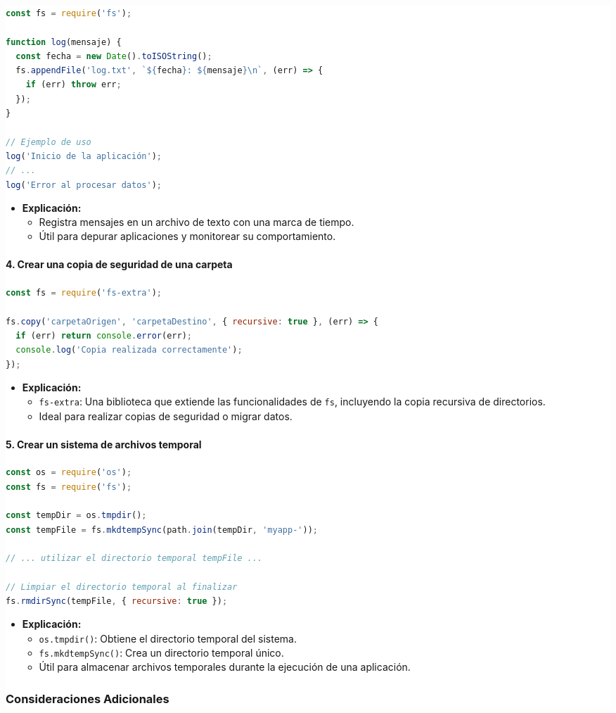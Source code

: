 ```javascript
const fs = require('fs');

function log(mensaje) {
  const fecha = new Date().toISOString();
  fs.appendFile('log.txt', `${fecha}: ${mensaje}\n`, (err) => {
    if (err) throw err;
  });
}

// Ejemplo de uso
log('Inicio de la aplicación');
// ...
log('Error al procesar datos');
```
* **Explicación:**
  - Registra mensajes en un archivo de texto con una marca de tiempo.
  - Útil para depurar aplicaciones y monitorear su comportamiento.

#### 4. **Crear una copia de seguridad de una carpeta**

```javascript
const fs = require('fs-extra');

fs.copy('carpetaOrigen', 'carpetaDestino', { recursive: true }, (err) => {
  if (err) return console.error(err);
  console.log('Copia realizada correctamente');
});
```
* **Explicación:**
  - `fs-extra`: Una biblioteca que extiende las funcionalidades de `fs`, incluyendo la copia recursiva de directorios.
  - Ideal para realizar copias de seguridad o migrar datos.

#### 5. **Crear un sistema de archivos temporal**

```javascript
const os = require('os');
const fs = require('fs');

const tempDir = os.tmpdir();
const tempFile = fs.mkdtempSync(path.join(tempDir, 'myapp-'));

// ... utilizar el directorio temporal tempFile ...

// Limpiar el directorio temporal al finalizar
fs.rmdirSync(tempFile, { recursive: true });
```
* **Explicación:**
  - `os.tmpdir()`: Obtiene el directorio temporal del sistema.
  - `fs.mkdtempSync()`: Crea un directorio temporal único.
  - Útil para almacenar archivos temporales durante la ejecución de una aplicación.

### Consideraciones Adicionales
